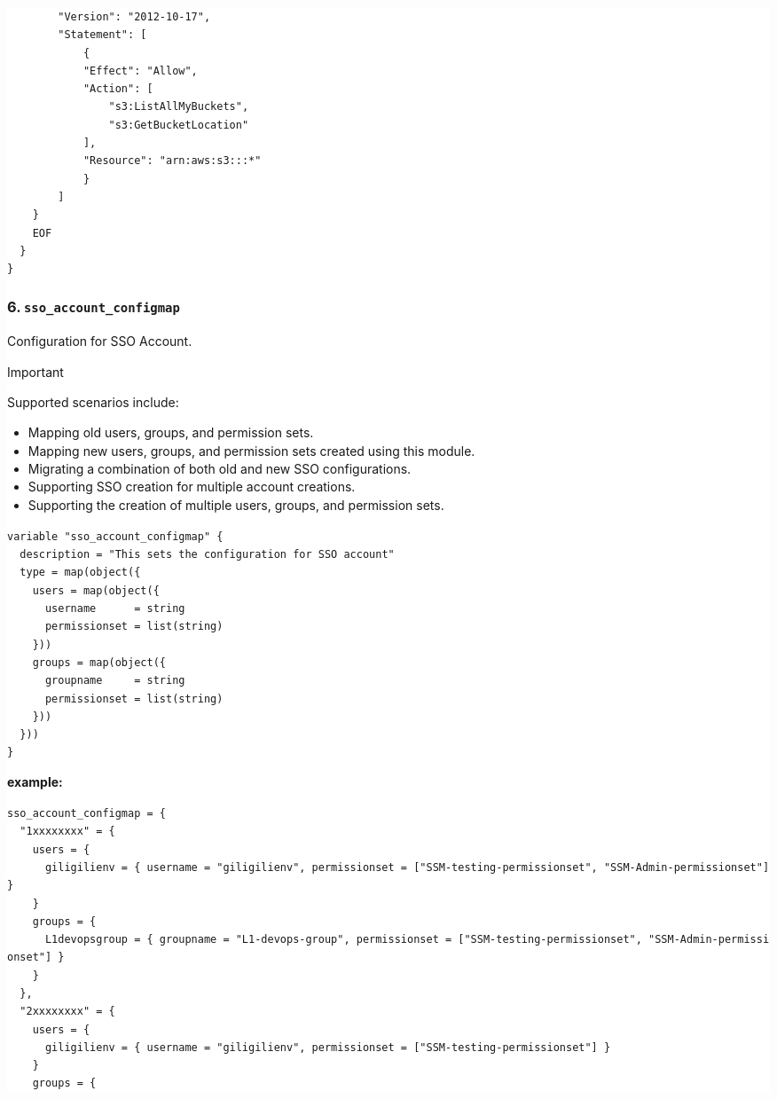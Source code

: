 ```hcl
        "Version": "2012-10-17",
        "Statement": [
            {
            "Effect": "Allow",
            "Action": [
                "s3:ListAllMyBuckets",
                "s3:GetBucketLocation"
            ],
            "Resource": "arn:aws:s3:::*"
            }
        ]
    }
    EOF
  }
}
```

### 6. `sso_account_configmap`

Configuration for SSO Account.

> [!IMPORTANT]
> Supported scenarios include:
>
> - Mapping old users, groups, and permission sets.
> - Mapping new users, groups, and permission sets created using this module.
> - Migrating a combination of both old and new SSO configurations.
> - Supporting SSO creation for multiple account creations.
> - Supporting the creation of multiple users, groups, and permission sets.

```hcl
variable "sso_account_configmap" {
  description = "This sets the configuration for SSO account"
  type = map(object({
    users = map(object({
      username      = string
      permissionset = list(string)
    }))
    groups = map(object({
      groupname     = string
      permissionset = list(string)
    }))
  }))
}

```

**example:**

```hcl
sso_account_configmap = {
  "1xxxxxxxx" = {
    users = {
      giligilienv = { username = "giligilienv", permissionset = ["SSM-testing-permissionset", "SSM-Admin-permissionset"] }
    }
    groups = {
      L1devopsgroup = { groupname = "L1-devops-group", permissionset = ["SSM-testing-permissionset", "SSM-Admin-permissionset"] }
    }
  },
  "2xxxxxxxx" = {
    users = {
      giligilienv = { username = "giligilienv", permissionset = ["SSM-testing-permissionset"] }
    }
    groups = {
```
